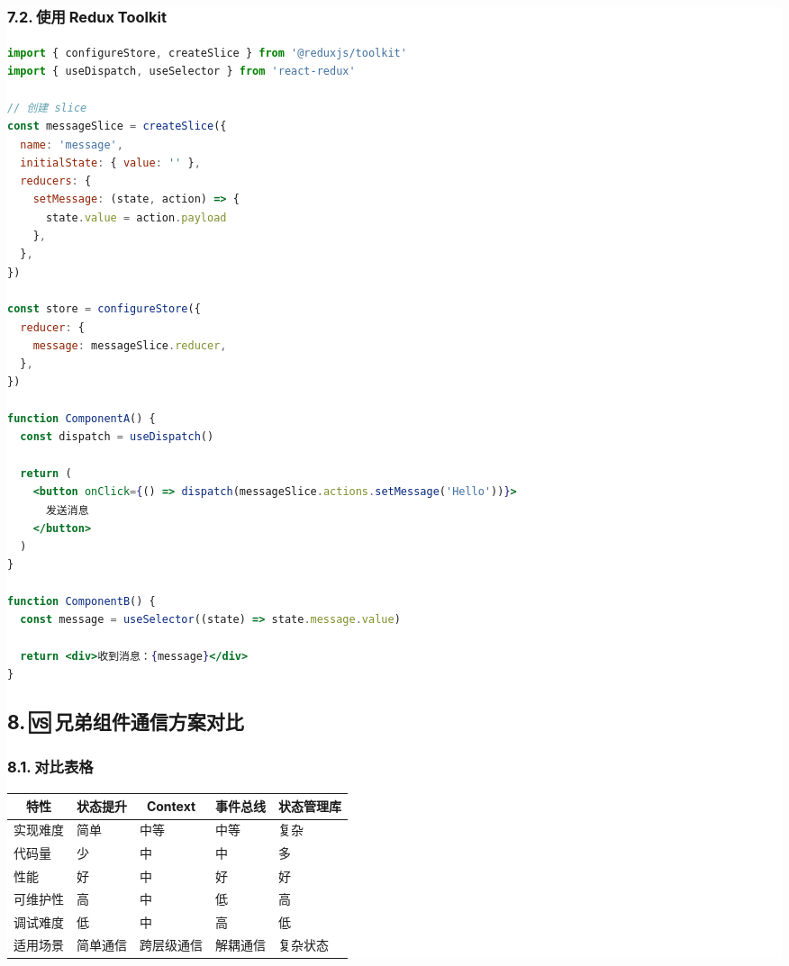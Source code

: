 ### 7.2. 使用 Redux Toolkit

```jsx
import { configureStore, createSlice } from '@reduxjs/toolkit'
import { useDispatch, useSelector } from 'react-redux'

// 创建 slice
const messageSlice = createSlice({
  name: 'message',
  initialState: { value: '' },
  reducers: {
    setMessage: (state, action) => {
      state.value = action.payload
    },
  },
})

const store = configureStore({
  reducer: {
    message: messageSlice.reducer,
  },
})

function ComponentA() {
  const dispatch = useDispatch()

  return (
    <button onClick={() => dispatch(messageSlice.actions.setMessage('Hello'))}>
      发送消息
    </button>
  )
}

function ComponentB() {
  const message = useSelector((state) => state.message.value)

  return <div>收到消息：{message}</div>
}
```

## 8. 🆚 兄弟组件通信方案对比

### 8.1. 对比表格

| 特性     | 状态提升 | Context    | 事件总线 | 状态管理库 |
| -------- | -------- | ---------- | -------- | ---------- |
| 实现难度 | 简单     | 中等       | 中等     | 复杂       |
| 代码量   | 少       | 中         | 中       | 多         |
| 性能     | 好       | 中         | 好       | 好         |
| 可维护性 | 高       | 中         | 低       | 高         |
| 调试难度 | 低       | 中         | 高       | 低         |
| 适用场景 | 简单通信 | 跨层级通信 | 解耦通信 | 复杂状态   |
